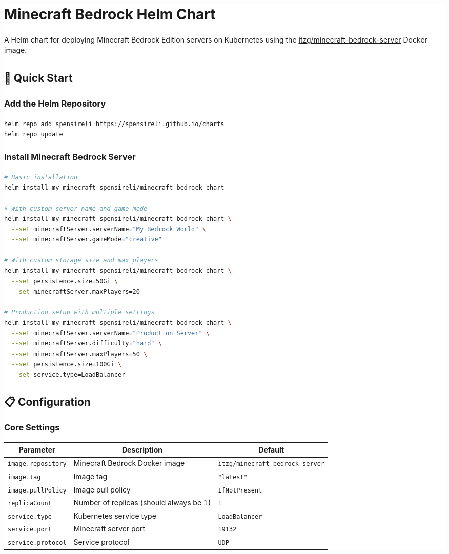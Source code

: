 # Minecraft Bedrock Helm Chart

A Helm chart for deploying Minecraft Bedrock Edition servers on Kubernetes using the [itzg/minecraft-bedrock-server](https://hub.docker.com/r/itzg/minecraft-bedrock-server) Docker image.

## 🚀 Quick Start

### Add the Helm Repository

```bash
helm repo add spensireli https://spensireli.github.io/charts
helm repo update
```

### Install Minecraft Bedrock Server

```bash
# Basic installation
helm install my-minecraft spensireli/minecraft-bedrock-chart

# With custom server name and game mode
helm install my-minecraft spensireli/minecraft-bedrock-chart \
  --set minecraftServer.serverName="My Bedrock World" \
  --set minecraftServer.gameMode="creative"

# With custom storage size and max players
helm install my-minecraft spensireli/minecraft-bedrock-chart \
  --set persistence.size=50Gi \
  --set minecraftServer.maxPlayers=20

# Production setup with multiple settings
helm install my-minecraft spensireli/minecraft-bedrock-chart \
  --set minecraftServer.serverName="Production Server" \
  --set minecraftServer.difficulty="hard" \
  --set minecraftServer.maxPlayers=50 \
  --set persistence.size=100Gi \
  --set service.type=LoadBalancer
```

## 📋 Configuration

### Core Settings

| Parameter | Description | Default |
|-----------|-------------|---------|
| `image.repository` | Minecraft Bedrock Docker image | `itzg/minecraft-bedrock-server` |
| `image.tag` | Image tag | `"latest"` |
| `image.pullPolicy` | Image pull policy | `IfNotPresent` |
| `replicaCount` | Number of replicas (should always be 1) | `1` |
| `service.type` | Kubernetes service type | `LoadBalancer` |
| `service.port` | Minecraft server port | `19132` |
| `service.protocol` | Service protocol | `UDP` |
